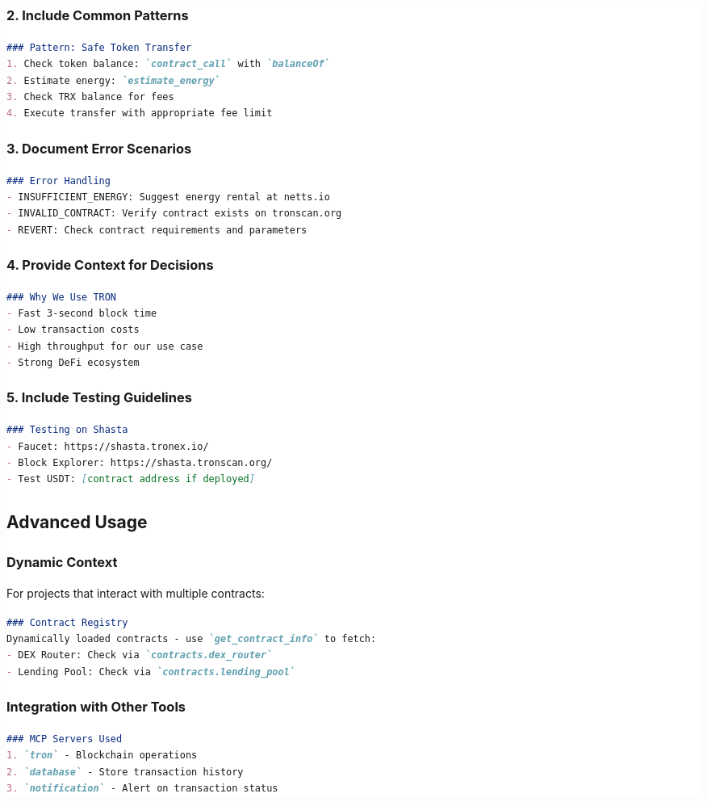 ### 2. Include Common Patterns
```markdown
### Pattern: Safe Token Transfer
1. Check token balance: `contract_call` with `balanceOf`
2. Estimate energy: `estimate_energy`
3. Check TRX balance for fees
4. Execute transfer with appropriate fee limit
```

### 3. Document Error Scenarios
```markdown
### Error Handling
- INSUFFICIENT_ENERGY: Suggest energy rental at netts.io
- INVALID_CONTRACT: Verify contract exists on tronscan.org
- REVERT: Check contract requirements and parameters
```

### 4. Provide Context for Decisions
```markdown
### Why We Use TRON
- Fast 3-second block time
- Low transaction costs
- High throughput for our use case
- Strong DeFi ecosystem
```

### 5. Include Testing Guidelines
```markdown
### Testing on Shasta
- Faucet: https://shasta.tronex.io/
- Block Explorer: https://shasta.tronscan.org/
- Test USDT: [contract address if deployed]
```

## Advanced Usage

### Dynamic Context
For projects that interact with multiple contracts:

```markdown
### Contract Registry
Dynamically loaded contracts - use `get_contract_info` to fetch:
- DEX Router: Check via `contracts.dex_router`
- Lending Pool: Check via `contracts.lending_pool`
```

### Integration with Other Tools
```markdown
### MCP Servers Used
1. `tron` - Blockchain operations
2. `database` - Store transaction history
3. `notification` - Alert on transaction status
```

